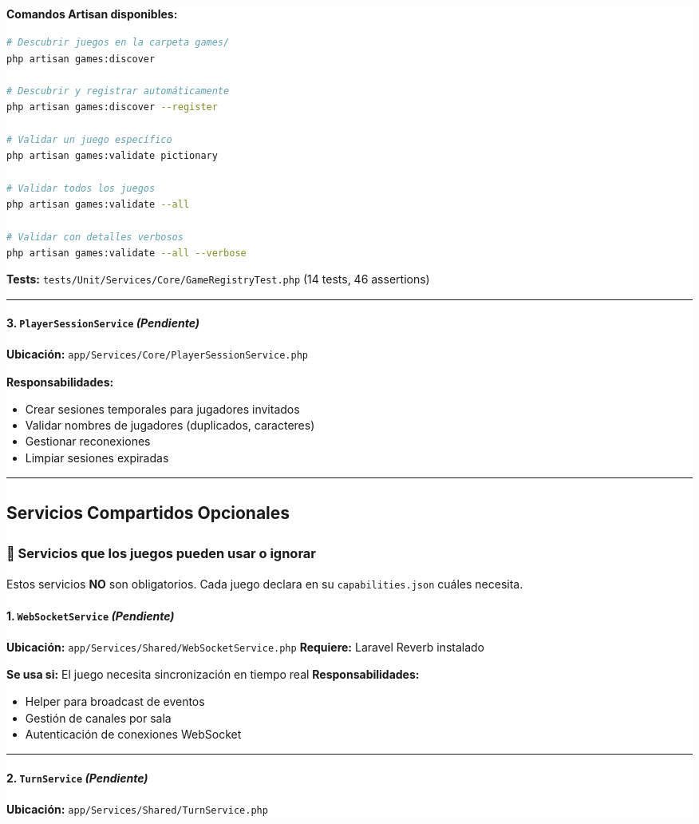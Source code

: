 **Comandos Artisan disponibles:**
```bash
# Descubrir juegos en la carpeta games/
php artisan games:discover

# Descubrir y registrar automáticamente
php artisan games:discover --register

# Validar un juego específico
php artisan games:validate pictionary

# Validar todos los juegos
php artisan games:validate --all

# Validar con detalles verbosos
php artisan games:validate --all --verbose
```

**Tests:** `tests/Unit/Services/Core/GameRegistryTest.php` (14 tests, 46 assertions)

---

#### 3. `PlayerSessionService` *(Pendiente)*
**Ubicación:** `app/Services/Core/PlayerSessionService.php`

**Responsabilidades:**
- Crear sesiones temporales para jugadores invitados
- Validar nombres de jugadores (duplicados, caracteres)
- Gestionar reconexiones
- Limpiar sesiones expiradas

---

## Servicios Compartidos Opcionales

### 🔌 Servicios que los juegos pueden usar o ignorar

Estos servicios **NO** son obligatorios. Cada juego declara en su `capabilities.json` cuáles necesita.

#### 1. `WebSocketService` *(Pendiente)*
**Ubicación:** `app/Services/Shared/WebSocketService.php`
**Requiere:** Laravel Reverb instalado

**Se usa si:** El juego necesita sincronización en tiempo real
**Responsabilidades:**
- Helper para broadcast de eventos
- Gestión de canales por sala
- Autenticación de conexiones WebSocket

---

#### 2. `TurnService` *(Pendiente)*
**Ubicación:** `app/Services/Shared/TurnService.php`
